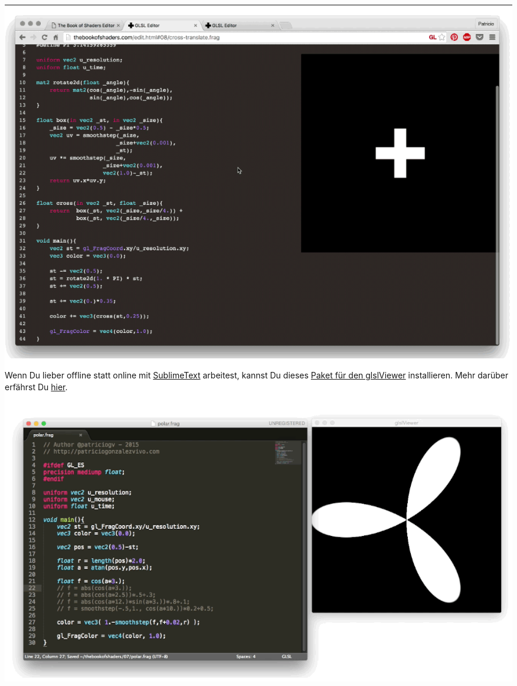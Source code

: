 ![](glslEditor-01.gif)

Wenn Du lieber offline statt online mit [SublimeText](https://www.sublimetext.com/) arbeitest, kannst Du dieses [Paket für den glslViewer](https://packagecontrol.io/packages/glslViewer) installieren. Mehr darüber erfährst Du [hier](https://github.com/patriciogonzalezvivo/sublime-glslViewer).

![](glslViewer.gif)
